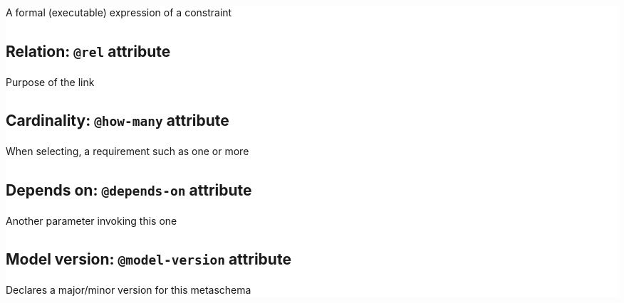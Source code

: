 A formal (executable) expression of a constraint

## Relation: `@rel` attribute

Purpose of the link

## Cardinality: `@how-many` attribute

When selecting, a requirement such as one or more

## Depends on: `@depends-on` attribute

Another parameter invoking this one

## Model version: `@model-version` attribute

Declares a major/minor version for this metaschema